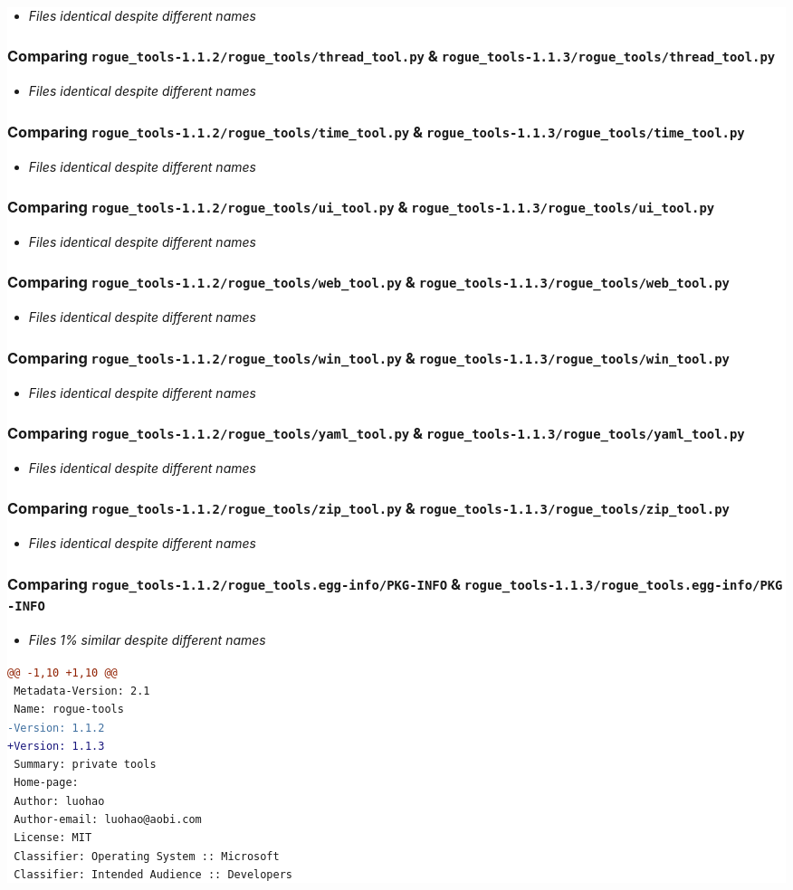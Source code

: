  * *Files identical despite different names*

### Comparing `rogue_tools-1.1.2/rogue_tools/thread_tool.py` & `rogue_tools-1.1.3/rogue_tools/thread_tool.py`

 * *Files identical despite different names*

### Comparing `rogue_tools-1.1.2/rogue_tools/time_tool.py` & `rogue_tools-1.1.3/rogue_tools/time_tool.py`

 * *Files identical despite different names*

### Comparing `rogue_tools-1.1.2/rogue_tools/ui_tool.py` & `rogue_tools-1.1.3/rogue_tools/ui_tool.py`

 * *Files identical despite different names*

### Comparing `rogue_tools-1.1.2/rogue_tools/web_tool.py` & `rogue_tools-1.1.3/rogue_tools/web_tool.py`

 * *Files identical despite different names*

### Comparing `rogue_tools-1.1.2/rogue_tools/win_tool.py` & `rogue_tools-1.1.3/rogue_tools/win_tool.py`

 * *Files identical despite different names*

### Comparing `rogue_tools-1.1.2/rogue_tools/yaml_tool.py` & `rogue_tools-1.1.3/rogue_tools/yaml_tool.py`

 * *Files identical despite different names*

### Comparing `rogue_tools-1.1.2/rogue_tools/zip_tool.py` & `rogue_tools-1.1.3/rogue_tools/zip_tool.py`

 * *Files identical despite different names*

### Comparing `rogue_tools-1.1.2/rogue_tools.egg-info/PKG-INFO` & `rogue_tools-1.1.3/rogue_tools.egg-info/PKG-INFO`

 * *Files 1% similar despite different names*

```diff
@@ -1,10 +1,10 @@
 Metadata-Version: 2.1
 Name: rogue-tools
-Version: 1.1.2
+Version: 1.1.3
 Summary: private tools
 Home-page: 
 Author: luohao
 Author-email: luohao@aobi.com
 License: MIT
 Classifier: Operating System :: Microsoft
 Classifier: Intended Audience :: Developers
```
